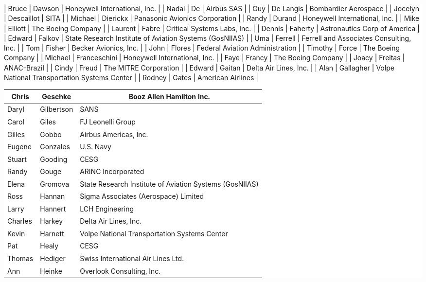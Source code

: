 | Bruce          | Dawson       | Honeywell International, Inc.                           |
| Nadai          | De           | Airbus SAS                                              |
| Guy            | De Langis    | Bombardier Aerospace                                    |
| Jocelyn        | Descaillot   | SITA                                                    |
| Michael        | Dierickx     | Panasonic Avionics Corporation                          |
| Randy          | Durand       | Honeywell International, Inc.                           |
| Mike           | Elliott      | The Boeing Company                                      |
| Laurent        | Fabre        | Critical Systems Labs, Inc.                             |
| Dennis         | Faherty      | Astronautics Corp of America                            |
| Edward         | Falkov       | State Research Institute of Aviation Systems (GosNIIAS) |
| Uma            | Ferrell      | Ferrell and Associates Consulting, Inc.                 |
| Tom            | Fisher       | Becker Avionics, Inc.                                   |
| John           | Flores       | Federal Aviation Administration                         |
| Timothy        | Force        | The Boeing Company                                      |
| Michael        | Franceschini | Honeywell International, Inc.                           |
| Faye           | Francy       | The Boeing Company                                      |
| Joacy          | Freitas      | ANAC-Brazil                                             |
| Cindy          | Freud        | The MITRE Corporation                                   |
| Edward         | Gaitan       | Delta Air Lines, Inc.                                   |
| Alan           | Gallagher    | Volpe National Transportation Systems Center            |
| Rodney         | Gates        | American Airlines                                       |

 

| Chris    | Geschke    | Booz Allen Hamilton Inc.                                |
|----------|------------|---------------------------------------------------------|
| Daryl    | Gilbertson | SANS                                                    |
| Carol    | Giles      | FJ Leonelli Group                                       |
| Gilles   | Gobbo      | Airbus Americas, Inc.                                   |
| Eugene   | Gonzales   | U.S. Navy                                               |
| Stuart   | Gooding    | CESG                                                    |
| Randy    | Gouge      | ARINC Incorporated                                      |
| Elena    | Gromova    | State Research Institute of Aviation Systems (GosNIIAS) |
| Ross     | Hannan     | Sigma Associates (Aerospace) Limited                    |
| Larry    | Hannert    | LCH Engineering                                         |
| Charles  | Harkey     | Delta Air Lines, Inc.                                   |
| Kevin    | Harnett    | Volpe National Transportation Systems Center            |
| Pat      | Healy      | CESG                                                    |
| Thomas   | Hediger    | Swiss International Air Lines Ltd.                      |
| Ann      | Heinke     | Overlook Consulting, Inc.                               |